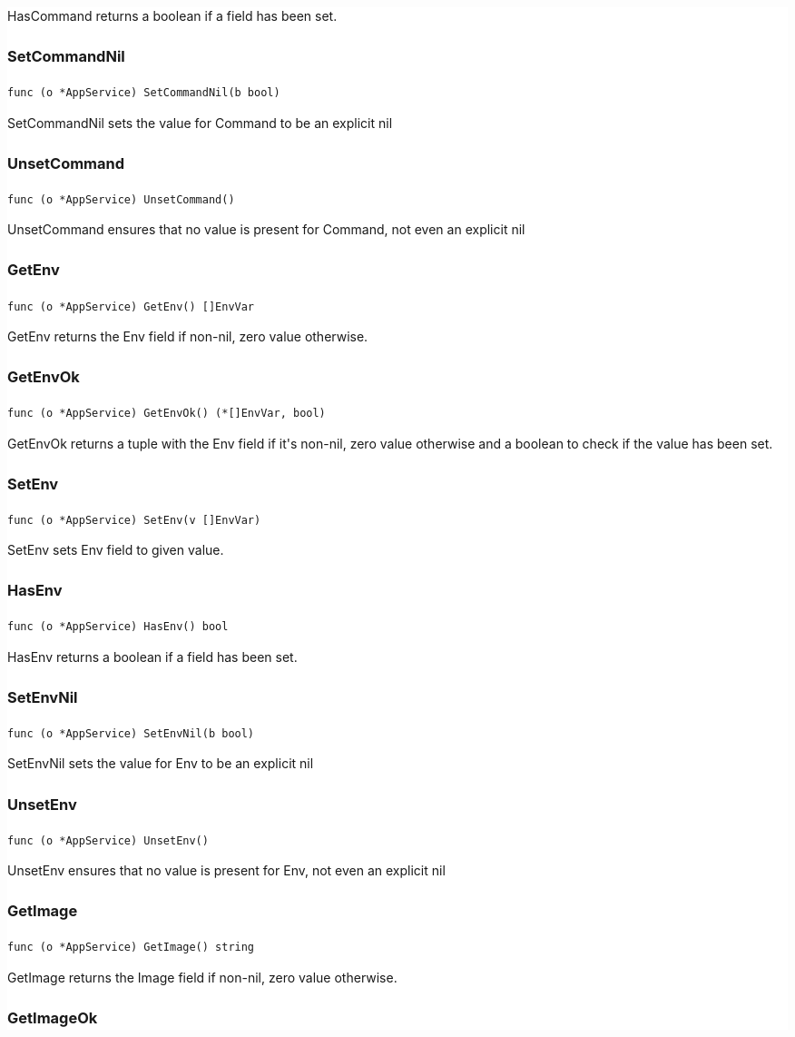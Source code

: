 HasCommand returns a boolean if a field has been set.

### SetCommandNil

`func (o *AppService) SetCommandNil(b bool)`

 SetCommandNil sets the value for Command to be an explicit nil

### UnsetCommand
`func (o *AppService) UnsetCommand()`

UnsetCommand ensures that no value is present for Command, not even an explicit nil
### GetEnv

`func (o *AppService) GetEnv() []EnvVar`

GetEnv returns the Env field if non-nil, zero value otherwise.

### GetEnvOk

`func (o *AppService) GetEnvOk() (*[]EnvVar, bool)`

GetEnvOk returns a tuple with the Env field if it's non-nil, zero value otherwise
and a boolean to check if the value has been set.

### SetEnv

`func (o *AppService) SetEnv(v []EnvVar)`

SetEnv sets Env field to given value.

### HasEnv

`func (o *AppService) HasEnv() bool`

HasEnv returns a boolean if a field has been set.

### SetEnvNil

`func (o *AppService) SetEnvNil(b bool)`

 SetEnvNil sets the value for Env to be an explicit nil

### UnsetEnv
`func (o *AppService) UnsetEnv()`

UnsetEnv ensures that no value is present for Env, not even an explicit nil
### GetImage

`func (o *AppService) GetImage() string`

GetImage returns the Image field if non-nil, zero value otherwise.

### GetImageOk
